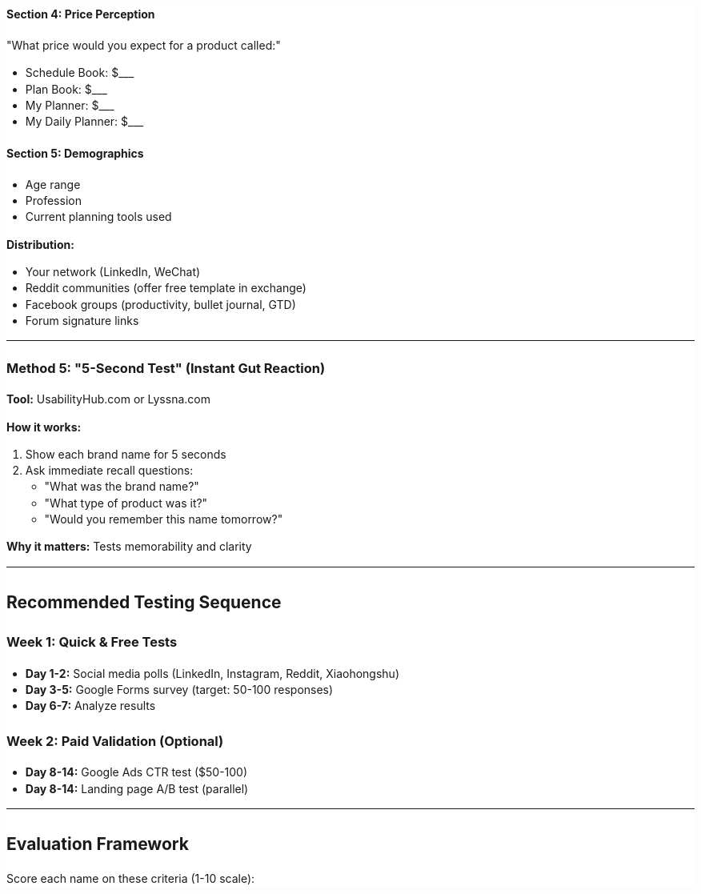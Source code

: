 #### Section 4: Price Perception
"What price would you expect for a product called:"
- Schedule Book: $___
- Plan Book: $___
- My Planner: $___
- My Daily Planner: $___

#### Section 5: Demographics
- Age range
- Profession
- Current planning tools used

**Distribution:**
- Your network (LinkedIn, WeChat)
- Reddit communities (offer free template in exchange)
- Facebook groups (productivity, bullet journal, GTD)
- Forum signature links

---

### Method 5: "5-Second Test" (Instant Gut Reaction)

**Tool:** UsabilityHub.com or Lyssna.com

**How it works:**
1. Show each brand name for 5 seconds
2. Ask immediate recall questions:
   - "What was the brand name?"
   - "What type of product was it?"
   - "Would you remember this name tomorrow?"

**Why it matters:** Tests memorability and clarity

---

## Recommended Testing Sequence

### Week 1: Quick & Free Tests
- **Day 1-2:** Social media polls (LinkedIn, Instagram, Reddit, Xiaohongshu)
- **Day 3-5:** Google Forms survey (target: 50-100 responses)
- **Day 6-7:** Analyze results

### Week 2: Paid Validation (Optional)
- **Day 8-14:** Google Ads CTR test ($50-100)
- **Day 8-14:** Landing page A/B test (parallel)

---

## Evaluation Framework

Score each name on these criteria (1-10 scale):
